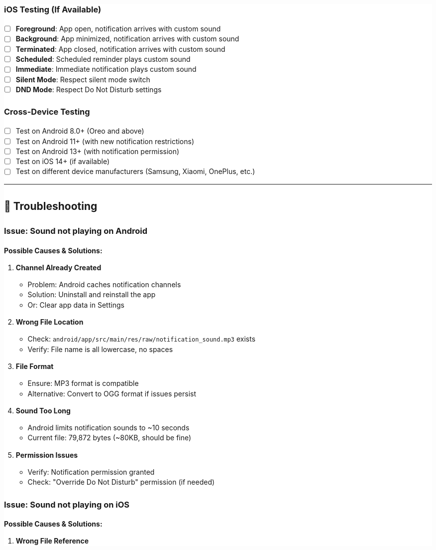 ### iOS Testing (If Available)

- [ ] **Foreground**: App open, notification arrives with custom sound
- [ ] **Background**: App minimized, notification arrives with custom sound
- [ ] **Terminated**: App closed, notification arrives with custom sound
- [ ] **Scheduled**: Scheduled reminder plays custom sound
- [ ] **Immediate**: Immediate notification plays custom sound
- [ ] **Silent Mode**: Respect silent mode switch
- [ ] **DND Mode**: Respect Do Not Disturb settings

### Cross-Device Testing

- [ ] Test on Android 8.0+ (Oreo and above)
- [ ] Test on Android 11+ (with new notification restrictions)
- [ ] Test on Android 13+ (with notification permission)
- [ ] Test on iOS 14+ (if available)
- [ ] Test on different device manufacturers (Samsung, Xiaomi, OnePlus, etc.)

---

## 🐛 Troubleshooting

### Issue: Sound not playing on Android

**Possible Causes & Solutions:**

1. **Channel Already Created**

   - Problem: Android caches notification channels
   - Solution: Uninstall and reinstall the app
   - Or: Clear app data in Settings

2. **Wrong File Location**

   - Check: `android/app/src/main/res/raw/notification_sound.mp3` exists
   - Verify: File name is all lowercase, no spaces

3. **File Format**

   - Ensure: MP3 format is compatible
   - Alternative: Convert to OGG format if issues persist

4. **Sound Too Long**

   - Android limits notification sounds to ~10 seconds
   - Current file: 79,872 bytes (~80KB, should be fine)

5. **Permission Issues**
   - Verify: Notification permission granted
   - Check: "Override Do Not Disturb" permission (if needed)

### Issue: Sound not playing on iOS

**Possible Causes & Solutions:**

1. **Wrong File Reference**
